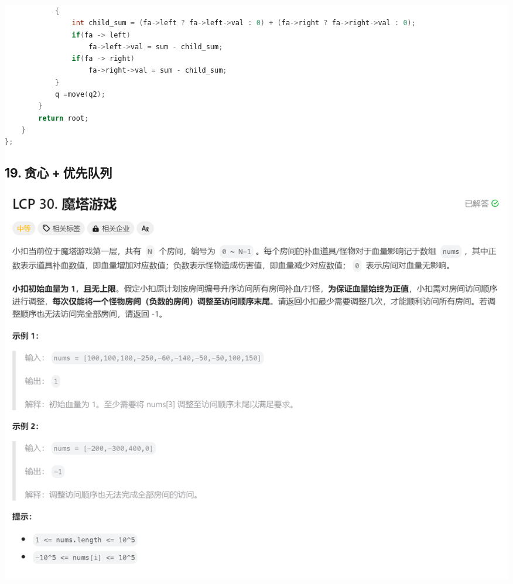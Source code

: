 ```cpp
            {
                int child_sum = (fa->left ? fa->left->val : 0) + (fa->right ? fa->right->val : 0);
                if(fa -> left)
                    fa->left->val = sum - child_sum;
                if(fa -> right)
                    fa->right->val = sum - child_sum;
            }
            q =move(q2);
        }
        return root;
    }
};
```



## 19. 贪心 + 优先队列

![image-20240215162305131](note.assets/image-20240215162305131.png)
